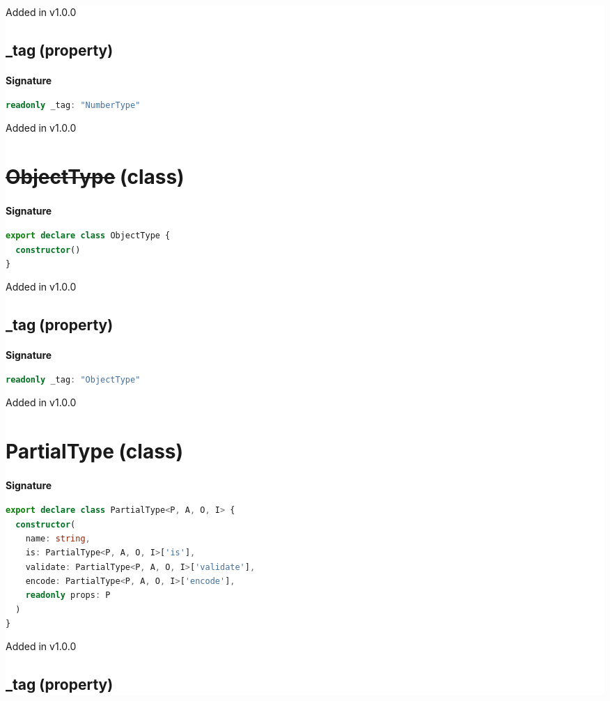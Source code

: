 Added in v1.0.0

## \_tag (property)

**Signature**

```ts
readonly _tag: "NumberType"
```

Added in v1.0.0

# ~~ObjectType~~ (class)

**Signature**

```ts
export declare class ObjectType {
  constructor()
}
```

Added in v1.0.0

## \_tag (property)

**Signature**

```ts
readonly _tag: "ObjectType"
```

Added in v1.0.0

# PartialType (class)

**Signature**

```ts
export declare class PartialType<P, A, O, I> {
  constructor(
    name: string,
    is: PartialType<P, A, O, I>['is'],
    validate: PartialType<P, A, O, I>['validate'],
    encode: PartialType<P, A, O, I>['encode'],
    readonly props: P
  )
}
```

Added in v1.0.0

## \_tag (property)


  [key: string]: Any
  [key: string]: Mixed